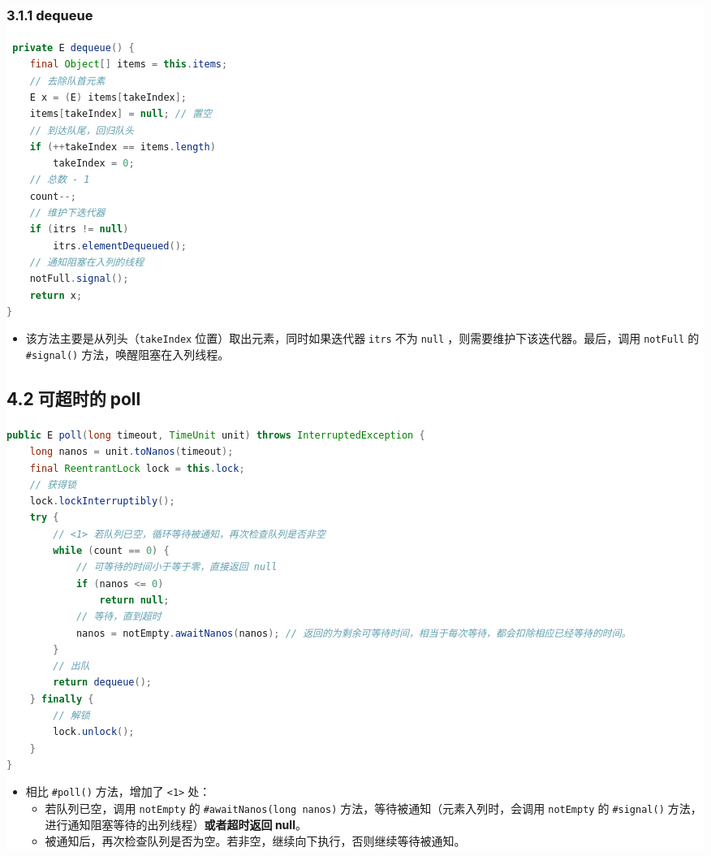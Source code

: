 ### 3.1.1 dequeue

```Java
 private E dequeue() {
    final Object[] items = this.items;
    // 去除队首元素
    E x = (E) items[takeIndex];
    items[takeIndex] = null; // 置空
    // 到达队尾，回归队头
    if (++takeIndex == items.length)
        takeIndex = 0;
    // 总数 - 1
    count--;
    // 维护下迭代器
    if (itrs != null)
        itrs.elementDequeued();
    // 通知阻塞在入列的线程
    notFull.signal();
    return x;
}
```

* 该方法主要是从列头（`takeIndex` 位置）取出元素，同时如果迭代器 `itrs` 不为 `null` ，则需要维护下该迭代器。最后，调用 `notFull` 的 `#signal()` 方法，唤醒阻塞在入列线程。

## 4.2 可超时的 poll

```Java
public E poll(long timeout, TimeUnit unit) throws InterruptedException {
    long nanos = unit.toNanos(timeout);
    final ReentrantLock lock = this.lock;
    // 获得锁
    lock.lockInterruptibly();
    try {
        // <1> 若队列已空，循环等待被通知，再次检查队列是否非空
        while (count == 0) {
            // 可等待的时间小于等于零，直接返回 null
            if (nanos <= 0)
                return null;
            // 等待，直到超时
            nanos = notEmpty.awaitNanos(nanos); // 返回的为剩余可等待时间，相当于每次等待，都会扣除相应已经等待的时间。
        }
        // 出队
        return dequeue();
    } finally {
        // 解锁
        lock.unlock();
    }
}
```

* 相比 `#poll()` 方法，增加了 `<1>` 处：
    * 若队列已空，调用 `notEmpty` 的 `#awaitNanos(long nanos)` 方法，等待被通知（元素入列时，会调用 `notEmpty` 的 `#signal()` 方法，进行通知阻塞等待的出列线程）**或者超时返回 null**。
    * 被通知后，再次检查队列是否为空。若非空，继续向下执行，否则继续等待被通知。
